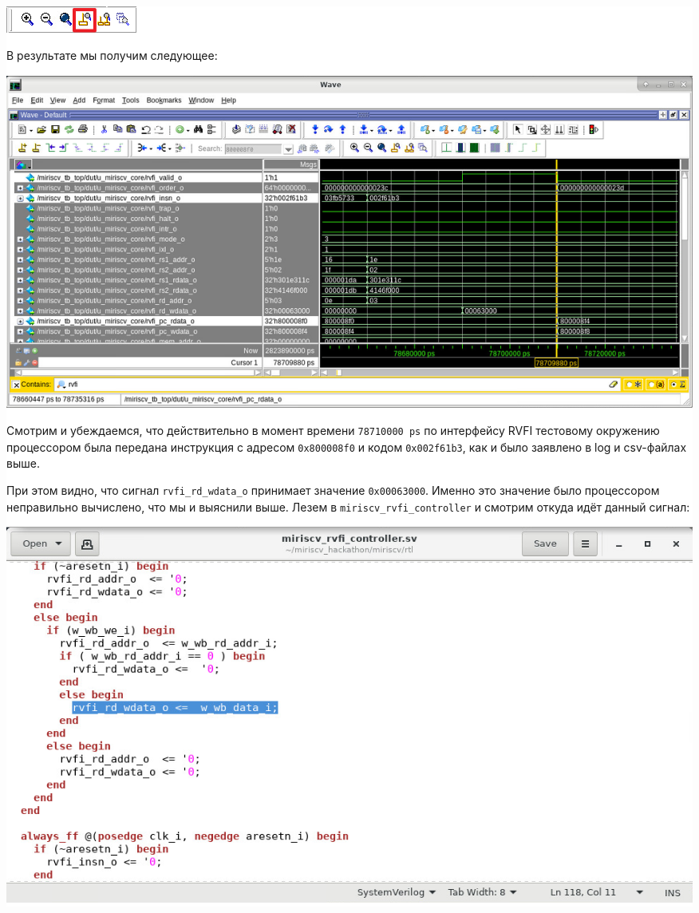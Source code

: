 ![](./img/log_img/zoom_cursor.png)

В результате мы получим следующее:

![](./img/log_img/wave.png)

Смотрим и убеждаемся, что действительно в момент времени `78710000 ps` по интерфейсу RVFI тестовому окружению процессором была передана инструкция с адресом `0x800008f0` и кодом `0x002f61b3`, как и было заявлено в log и csv-файлах выше.

При этом видно, что сигнал `rvfi_rd_wdata_o` принимает значение `0x00063000`. Именно это значение было процессором неправильно вычислено, что мы и выяснили выше. Лезем в `miriscv_rvfi_controller` и смотрим откуда идёт данный сигнал:

![](./img/log_img/image022.png)
